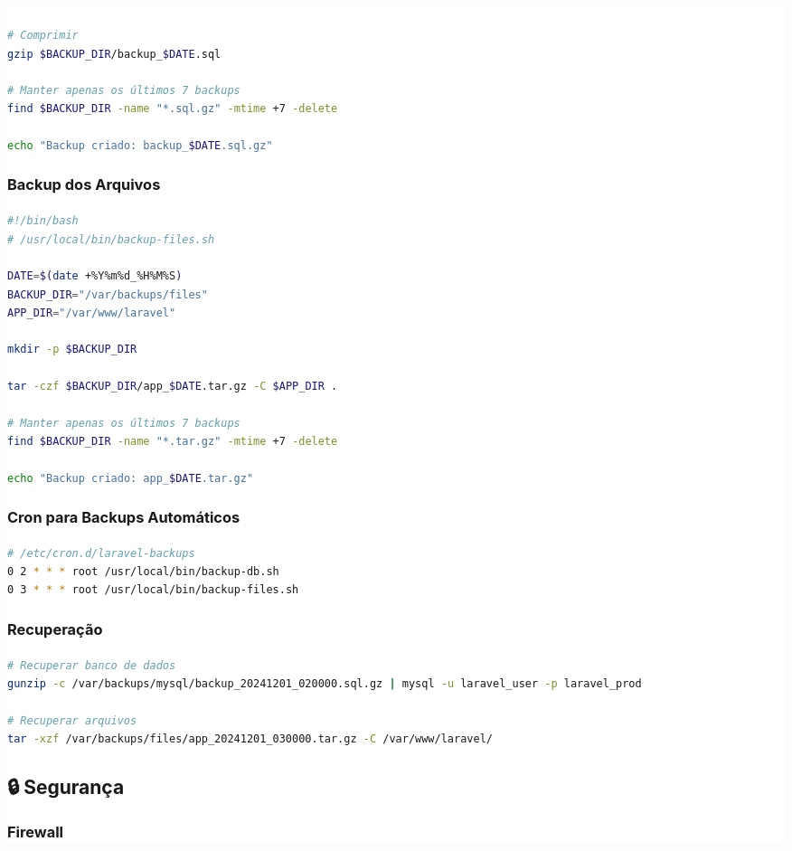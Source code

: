 ```bash

# Comprimir
gzip $BACKUP_DIR/backup_$DATE.sql

# Manter apenas os últimos 7 backups
find $BACKUP_DIR -name "*.sql.gz" -mtime +7 -delete

echo "Backup criado: backup_$DATE.sql.gz"
```

### Backup dos Arquivos

```bash
#!/bin/bash
# /usr/local/bin/backup-files.sh

DATE=$(date +%Y%m%d_%H%M%S)
BACKUP_DIR="/var/backups/files"
APP_DIR="/var/www/laravel"

mkdir -p $BACKUP_DIR

tar -czf $BACKUP_DIR/app_$DATE.tar.gz -C $APP_DIR .

# Manter apenas os últimos 7 backups
find $BACKUP_DIR -name "*.tar.gz" -mtime +7 -delete

echo "Backup criado: app_$DATE.tar.gz"
```

### Cron para Backups Automáticos

```bash
# /etc/cron.d/laravel-backups
0 2 * * * root /usr/local/bin/backup-db.sh
0 3 * * * root /usr/local/bin/backup-files.sh
```

### Recuperação

```bash
# Recuperar banco de dados
gunzip -c /var/backups/mysql/backup_20241201_020000.sql.gz | mysql -u laravel_user -p laravel_prod

# Recuperar arquivos
tar -xzf /var/backups/files/app_20241201_030000.tar.gz -C /var/www/laravel/
```

## 🔒 Segurança

### Firewall
